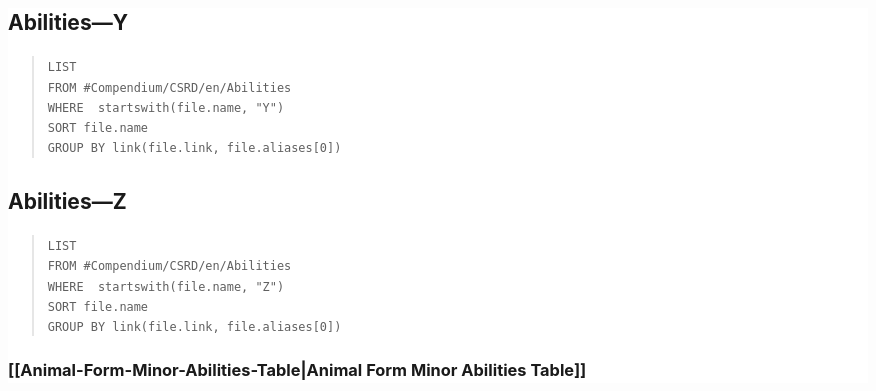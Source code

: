 ## Abilities—Y
> ```dataview 
> LIST 
> FROM #Compendium/CSRD/en/Abilities
> WHERE  startswith(file.name, "Y")             
> SORT file.name 
> GROUP BY link(file.link, file.aliases[0]) 
> ```

## Abilities—Z
> ```dataview 
> LIST 
> FROM #Compendium/CSRD/en/Abilities
> WHERE  startswith(file.name, "Z")             
> SORT file.name 
> GROUP BY link(file.link, file.aliases[0]) 
> ```

### [[Animal-Form-Minor-Abilities-Table|Animal Form Minor Abilities Table]]